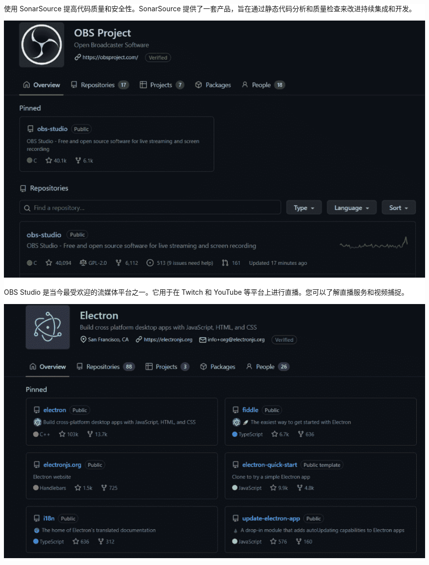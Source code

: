 使用 SonarSource 提高代码质量和安全性。SonarSource 提供了一套产品，旨在通过静态代码分析和质量检查来改进持续集成和开发。

[**![Screenshot of the OBS Studio project on Github.](img/f58270faed4e823f3cd2b236df4fcf9a.png)**](https://github.com/obsproject)

OBS Studio 是当今最受欢迎的流媒体平台之一。它用于在 Twitch 和 YouTube 等平台上进行直播。您可以了解直播服务和视频捕捉。

[**![Screenshot of Electron on Github.](img/16433d500b1d90a1e4ac5de3f62260a2.png)**](https://github.com/electron/electron)
